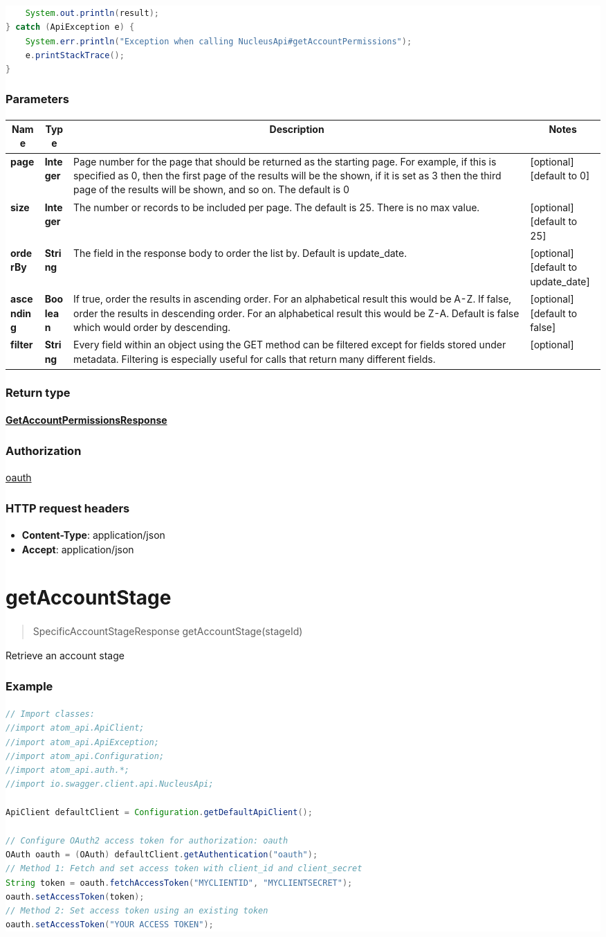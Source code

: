 ```java
    System.out.println(result);
} catch (ApiException e) {
    System.err.println("Exception when calling NucleusApi#getAccountPermissions");
    e.printStackTrace();
}
```

### Parameters

Name | Type | Description  | Notes
------------- | ------------- | ------------- | -------------
 **page** | **Integer**| Page number for the page that should be returned as the starting page. For example, if this is specified as 0, then the first page of the results will be the shown, if it is set as 3 then the third page of the results will be shown, and so on. The default is 0 | [optional] [default to 0]
 **size** | **Integer**| The number or records to be included per page. The default is 25. There is no max value. | [optional] [default to 25]
 **orderBy** | **String**| The field in the response body to order the list by. Default is update_date. | [optional] [default to update_date]
 **ascending** | **Boolean**| If true, order the results in ascending order. For an alphabetical result this would be A-Z. If false, order the results in descending order. For an alphabetical result this would be Z-A. Default is false which would order by descending. | [optional] [default to false]
 **filter** | **String**| Every field within an object using the GET method can be filtered except for fields stored under metadata. Filtering is especially useful for calls that return many different fields. | [optional]

### Return type

[**GetAccountPermissionsResponse**](GetAccountPermissionsResponse.md)

### Authorization

[oauth](../README.md#oauth)

### HTTP request headers

 - **Content-Type**: application/json
 - **Accept**: application/json

<a name="getAccountStage"></a>
# **getAccountStage**
> SpecificAccountStageResponse getAccountStage(stageId)

Retrieve an account stage

### Example
```java
// Import classes:
//import atom_api.ApiClient;
//import atom_api.ApiException;
//import atom_api.Configuration;
//import atom_api.auth.*;
//import io.swagger.client.api.NucleusApi;

ApiClient defaultClient = Configuration.getDefaultApiClient();

// Configure OAuth2 access token for authorization: oauth
OAuth oauth = (OAuth) defaultClient.getAuthentication("oauth");
// Method 1: Fetch and set access token with client_id and client_secret
String token = oauth.fetchAccessToken("MYCLIENTID", "MYCLIENTSECRET");
oauth.setAccessToken(token);
// Method 2: Set access token using an existing token
oauth.setAccessToken("YOUR ACCESS TOKEN");
```